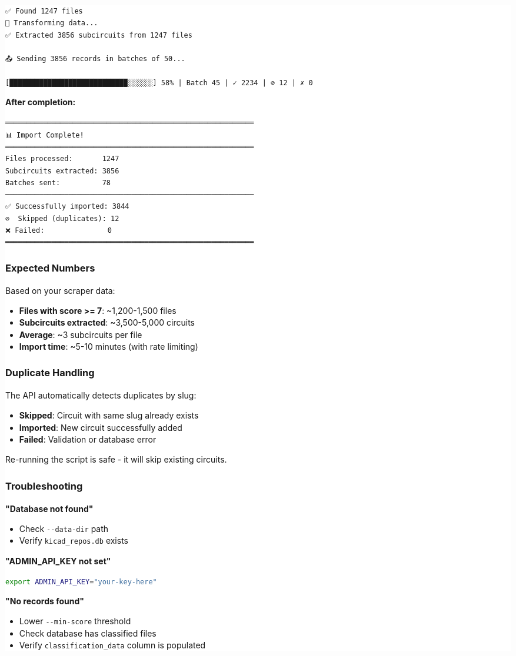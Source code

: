```
✅ Found 1247 files
🔄 Transforming data...
✅ Extracted 3856 subcircuits from 1247 files

📤 Sending 3856 records in batches of 50...

[████████████████████████████░░░░░░] 58% | Batch 45 | ✓ 2234 | ⊘ 12 | ✗ 0
```

**After completion:**
```
═══════════════════════════════════════════════════════════
📊 Import Complete!
═══════════════════════════════════════════════════════════
Files processed:       1247
Subcircuits extracted: 3856
Batches sent:          78
───────────────────────────────────────────────────────────
✅ Successfully imported: 3844
⊘  Skipped (duplicates): 12
❌ Failed:               0
═══════════════════════════════════════════════════════════
```

### Expected Numbers

Based on your scraper data:
- **Files with score >= 7**: ~1,200-1,500 files
- **Subcircuits extracted**: ~3,500-5,000 circuits
- **Average**: ~3 subcircuits per file
- **Import time**: ~5-10 minutes (with rate limiting)

### Duplicate Handling

The API automatically detects duplicates by slug:
- **Skipped**: Circuit with same slug already exists
- **Imported**: New circuit successfully added
- **Failed**: Validation or database error

Re-running the script is safe - it will skip existing circuits.

### Troubleshooting

**"Database not found"**
- Check `--data-dir` path
- Verify `kicad_repos.db` exists

**"ADMIN_API_KEY not set"**
```bash
export ADMIN_API_KEY="your-key-here"
```

**"No records found"**
- Lower `--min-score` threshold
- Check database has classified files
- Verify `classification_data` column is populated
